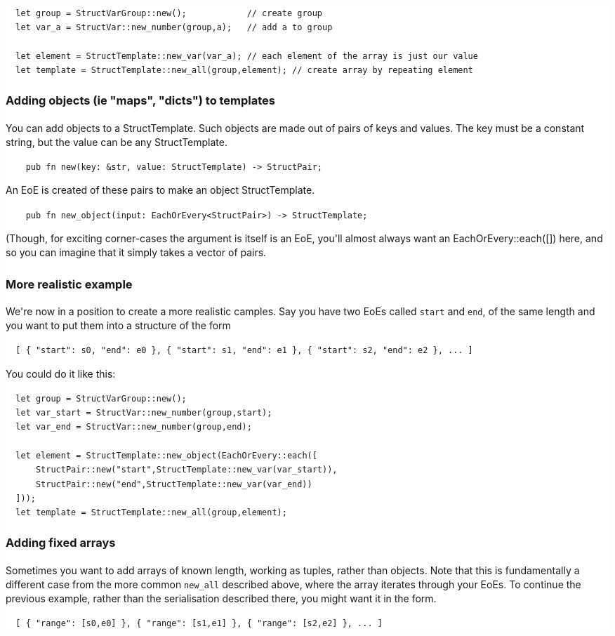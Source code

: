 ```
  let group = StructVarGroup::new();            // create group
  let var_a = StructVar::new_number(group,a);   // add a to group

  let element = StructTemplate::new_var(var_a); // each element of the array is just our value
  let template = StructTemplate::new_all(group,element); // create array by repeating element
```

### Adding objects (ie "maps", "dicts") to templates

You can add objects to a StructTemplate. Such objects are made out of pairs of keys and values. The key must be a constant string, but the value can be any StructTemplate. 

```
    pub fn new(key: &str, value: StructTemplate) -> StructPair;
```

An EoE is created of these pairs to make an object StructTemplate.

```
    pub fn new_object(input: EachOrEvery<StructPair>) -> StructTemplate;
```

(Though, for exciting corner-cases the argument is itself is an EoE, you'll almost always want an EachOrEvery::each([]) here, and so you can imagine that it simply takes a vector of pairs.

### More realistic example

We're now in a position to create a more realistic camples. Say you have two EoEs called `start` and `end`, of the same length and you want to put them into a structure of the form

```
  [ { "start": s0, "end": e0 }, { "start": s1, "end": e1 }, { "start": s2, "end": e2 }, ... ]
```

You could do it like this:

```
  let group = StructVarGroup::new();
  let var_start = StructVar::new_number(group,start);
  let var_end = StructVar::new_number(group,end);

  let element = StructTemplate::new_object(EachOrEvery::each([
      StructPair::new("start",StructTemplate::new_var(var_start)),
      StructPair::new("end",StructTemplate::new_var(var_end))
  ]));
  let template = StructTemplate::new_all(group,element);
```

### Adding fixed arrays

Sometimes you want to add arrays of known length, working as tuples, rather than objects. Note that this is fundamentally a different case from the more common `new_all` described above, where the array iterates through your EoEs. To continue the previous example, rather than the serialisation described there, you might want it in the form.

```
  [ { "range": [s0,e0] }, { "range": [s1,e1] }, { "range": [s2,e2] }, ... ]
```
